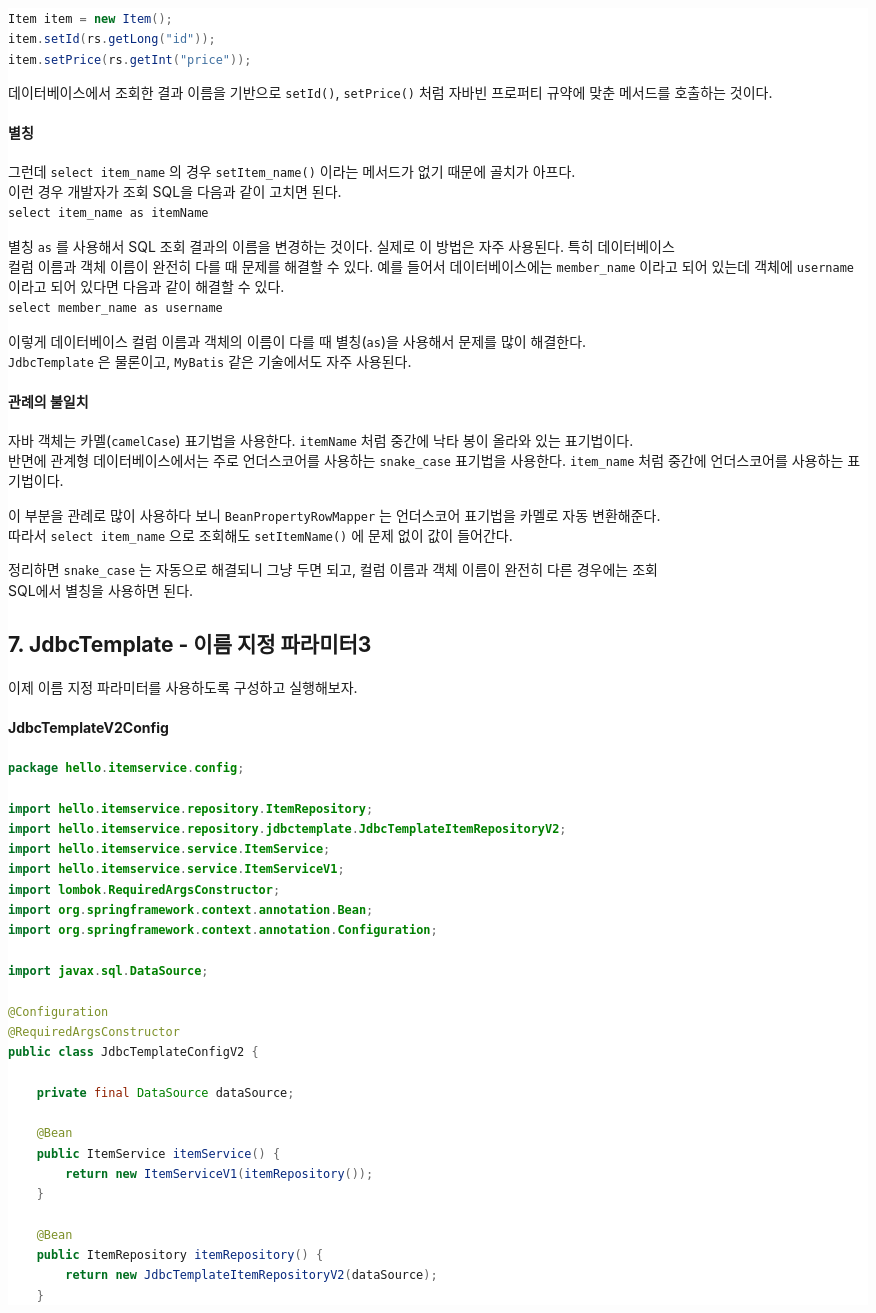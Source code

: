 ```java
Item item = new Item();
item.setId(rs.getLong("id"));
item.setPrice(rs.getInt("price"));
```

데이터베이스에서 조회한 결과 이름을 기반으로 `setId()`, `setPrice()` 처럼 자바빈 프로퍼티 규약에 맞춘 메서드를 호출하는 것이다.

#### 별칭&#x20;

그런데 `select item_name` 의 경우 `setItem_name()` 이라는 메서드가 없기 때문에 골치가 아프다.\
이런 경우 개발자가 조회 SQL을 다음과 같이 고치면 된다.\
`select item_name as itemName`&#x20;

별칭 `as` 를 사용해서 SQL 조회 결과의 이름을 변경하는 것이다. 실제로 이 방법은 자주 사용된다. 특히 데이터베이스\
컬럼 이름과 객체 이름이 완전히 다를 때 문제를 해결할 수 있다. 예를 들어서 데이터베이스에는 `member_name` 이라고 되어 있는데 객체에 `username` 이라고 되어 있다면 다음과 같이 해결할 수 있다.\
`select member_name as username`

이렇게 데이터베이스 컬럼 이름과 객체의 이름이 다를 때 별칭(`as`)을 사용해서 문제를 많이 해결한다.\
`JdbcTemplate` 은 물론이고, `MyBatis` 같은 기술에서도 자주 사용된다.

#### 관례의 불일치&#x20;

자바 객체는 카멜(`camelCase`) 표기법을 사용한다. `itemName` 처럼 중간에 낙타 봉이 올라와 있는 표기법이다.\
반면에 관계형 데이터베이스에서는 주로 언더스코어를 사용하는 `snake_case` 표기법을 사용한다. `item_name` 처럼 중간에 언더스코어를 사용하는 표기법이다.

이 부분을 관례로 많이 사용하다 보니 `BeanPropertyRowMapper` 는 언더스코어 표기법을 카멜로 자동 변환해준다.\
따라서 `select item_name` 으로 조회해도 `setItemName()` 에 문제 없이 값이 들어간다.

정리하면 `snake_case` 는 자동으로 해결되니 그냥 두면 되고, 컬럼 이름과 객체 이름이 완전히 다른 경우에는 조회\
SQL에서 별칭을 사용하면 된다.

## 7. JdbcTemplate - 이름 지정 파라미터3&#x20;

이제 이름 지정 파라미터를 사용하도록 구성하고 실행해보자.

#### JdbcTemplateV2Config

```java
package hello.itemservice.config;

import hello.itemservice.repository.ItemRepository;
import hello.itemservice.repository.jdbctemplate.JdbcTemplateItemRepositoryV2;
import hello.itemservice.service.ItemService;
import hello.itemservice.service.ItemServiceV1;
import lombok.RequiredArgsConstructor;
import org.springframework.context.annotation.Bean;
import org.springframework.context.annotation.Configuration;

import javax.sql.DataSource;

@Configuration
@RequiredArgsConstructor
public class JdbcTemplateConfigV2 {

    private final DataSource dataSource;

    @Bean
    public ItemService itemService() {
        return new ItemServiceV1(itemRepository());
    }

    @Bean
    public ItemRepository itemRepository() {
        return new JdbcTemplateItemRepositoryV2(dataSource);
    }

```